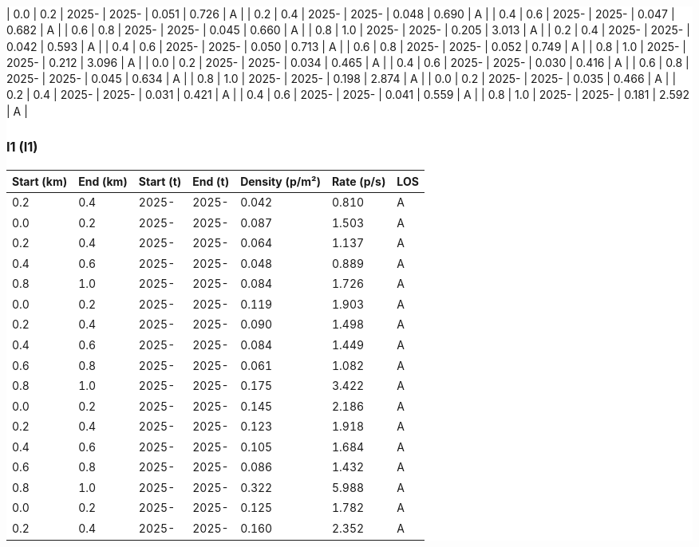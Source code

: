 | 0.0 | 0.2 | 2025- | 2025- | 0.051 | 0.726 | A |
| 0.2 | 0.4 | 2025- | 2025- | 0.048 | 0.690 | A |
| 0.4 | 0.6 | 2025- | 2025- | 0.047 | 0.682 | A |
| 0.6 | 0.8 | 2025- | 2025- | 0.045 | 0.660 | A |
| 0.8 | 1.0 | 2025- | 2025- | 0.205 | 3.013 | A |
| 0.2 | 0.4 | 2025- | 2025- | 0.042 | 0.593 | A |
| 0.4 | 0.6 | 2025- | 2025- | 0.050 | 0.713 | A |
| 0.6 | 0.8 | 2025- | 2025- | 0.052 | 0.749 | A |
| 0.8 | 1.0 | 2025- | 2025- | 0.212 | 3.096 | A |
| 0.0 | 0.2 | 2025- | 2025- | 0.034 | 0.465 | A |
| 0.4 | 0.6 | 2025- | 2025- | 0.030 | 0.416 | A |
| 0.6 | 0.8 | 2025- | 2025- | 0.045 | 0.634 | A |
| 0.8 | 1.0 | 2025- | 2025- | 0.198 | 2.874 | A |
| 0.0 | 0.2 | 2025- | 2025- | 0.035 | 0.466 | A |
| 0.2 | 0.4 | 2025- | 2025- | 0.031 | 0.421 | A |
| 0.4 | 0.6 | 2025- | 2025- | 0.041 | 0.559 | A |
| 0.8 | 1.0 | 2025- | 2025- | 0.181 | 2.592 | A |

### I1 (I1)

| Start (km) | End (km) | Start (t) | End (t) | Density (p/m²) | Rate (p/s) | LOS |
|------------|----------|-----------|---------|----------------|-------------|-----|
| 0.2 | 0.4 | 2025- | 2025- | 0.042 | 0.810 | A |
| 0.0 | 0.2 | 2025- | 2025- | 0.087 | 1.503 | A |
| 0.2 | 0.4 | 2025- | 2025- | 0.064 | 1.137 | A |
| 0.4 | 0.6 | 2025- | 2025- | 0.048 | 0.889 | A |
| 0.8 | 1.0 | 2025- | 2025- | 0.084 | 1.726 | A |
| 0.0 | 0.2 | 2025- | 2025- | 0.119 | 1.903 | A |
| 0.2 | 0.4 | 2025- | 2025- | 0.090 | 1.498 | A |
| 0.4 | 0.6 | 2025- | 2025- | 0.084 | 1.449 | A |
| 0.6 | 0.8 | 2025- | 2025- | 0.061 | 1.082 | A |
| 0.8 | 1.0 | 2025- | 2025- | 0.175 | 3.422 | A |
| 0.0 | 0.2 | 2025- | 2025- | 0.145 | 2.186 | A |
| 0.2 | 0.4 | 2025- | 2025- | 0.123 | 1.918 | A |
| 0.4 | 0.6 | 2025- | 2025- | 0.105 | 1.684 | A |
| 0.6 | 0.8 | 2025- | 2025- | 0.086 | 1.432 | A |
| 0.8 | 1.0 | 2025- | 2025- | 0.322 | 5.988 | A |
| 0.0 | 0.2 | 2025- | 2025- | 0.125 | 1.782 | A |
| 0.2 | 0.4 | 2025- | 2025- | 0.160 | 2.352 | A |